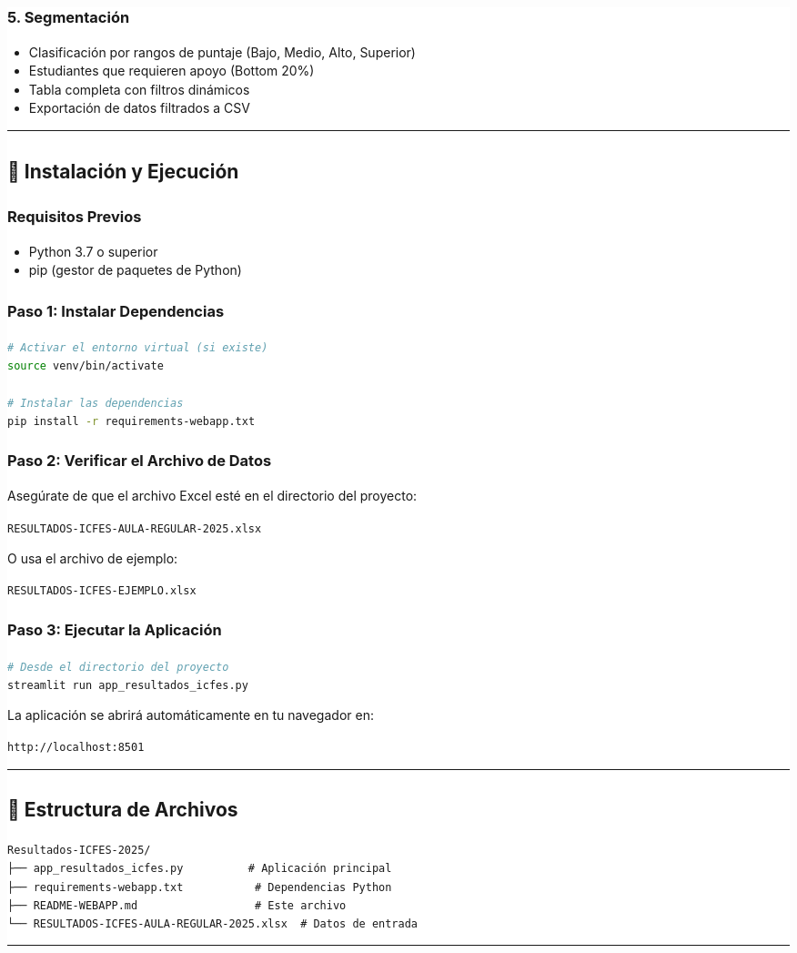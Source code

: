 ### 5. **Segmentación**
- Clasificación por rangos de puntaje (Bajo, Medio, Alto, Superior)
- Estudiantes que requieren apoyo (Bottom 20%)
- Tabla completa con filtros dinámicos
- Exportación de datos filtrados a CSV

---

## 🚀 Instalación y Ejecución

### Requisitos Previos
- Python 3.7 o superior
- pip (gestor de paquetes de Python)

### Paso 1: Instalar Dependencias

```bash
# Activar el entorno virtual (si existe)
source venv/bin/activate

# Instalar las dependencias
pip install -r requirements-webapp.txt
```

### Paso 2: Verificar el Archivo de Datos

Asegúrate de que el archivo Excel esté en el directorio del proyecto:
```
RESULTADOS-ICFES-AULA-REGULAR-2025.xlsx
```
O usa el archivo de ejemplo:
```
RESULTADOS-ICFES-EJEMPLO.xlsx
```

### Paso 3: Ejecutar la Aplicación

```bash
# Desde el directorio del proyecto
streamlit run app_resultados_icfes.py
```

La aplicación se abrirá automáticamente en tu navegador en:
```
http://localhost:8501
```

---

## 📁 Estructura de Archivos

```
Resultados-ICFES-2025/
├── app_resultados_icfes.py          # Aplicación principal
├── requirements-webapp.txt           # Dependencias Python
├── README-WEBAPP.md                  # Este archivo
└── RESULTADOS-ICFES-AULA-REGULAR-2025.xlsx  # Datos de entrada
```

---